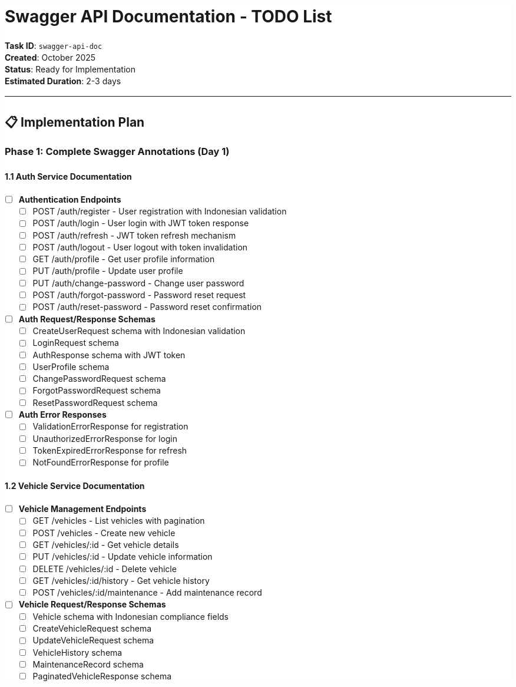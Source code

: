 # Swagger API Documentation - TODO List

**Task ID**: `swagger-api-doc`  
**Created**: October 2025  
**Status**: Ready for Implementation  
**Estimated Duration**: 2-3 days

---

## 📋 Implementation Plan

### Phase 1: Complete Swagger Annotations (Day 1)

#### 1.1 Auth Service Documentation
- [ ] **Authentication Endpoints**
  - [ ] POST /auth/register - User registration with Indonesian validation
  - [ ] POST /auth/login - User login with JWT token response
  - [ ] POST /auth/refresh - JWT token refresh mechanism
  - [ ] POST /auth/logout - User logout with token invalidation
  - [ ] GET /auth/profile - Get user profile information
  - [ ] PUT /auth/profile - Update user profile
  - [ ] PUT /auth/change-password - Change user password
  - [ ] POST /auth/forgot-password - Password reset request
  - [ ] POST /auth/reset-password - Password reset confirmation

- [ ] **Auth Request/Response Schemas**
  - [ ] CreateUserRequest schema with Indonesian validation
  - [ ] LoginRequest schema
  - [ ] AuthResponse schema with JWT token
  - [ ] UserProfile schema
  - [ ] ChangePasswordRequest schema
  - [ ] ForgotPasswordRequest schema
  - [ ] ResetPasswordRequest schema

- [ ] **Auth Error Responses**
  - [ ] ValidationErrorResponse for registration
  - [ ] UnauthorizedErrorResponse for login
  - [ ] TokenExpiredErrorResponse for refresh
  - [ ] NotFoundErrorResponse for profile

#### 1.2 Vehicle Service Documentation
- [ ] **Vehicle Management Endpoints**
  - [ ] GET /vehicles - List vehicles with pagination
  - [ ] POST /vehicles - Create new vehicle
  - [ ] GET /vehicles/:id - Get vehicle details
  - [ ] PUT /vehicles/:id - Update vehicle information
  - [ ] DELETE /vehicles/:id - Delete vehicle
  - [ ] GET /vehicles/:id/history - Get vehicle history
  - [ ] POST /vehicles/:id/maintenance - Add maintenance record

- [ ] **Vehicle Request/Response Schemas**
  - [ ] Vehicle schema with Indonesian compliance fields
  - [ ] CreateVehicleRequest schema
  - [ ] UpdateVehicleRequest schema
  - [ ] VehicleHistory schema
  - [ ] MaintenanceRecord schema
  - [ ] PaginatedVehicleResponse schema
